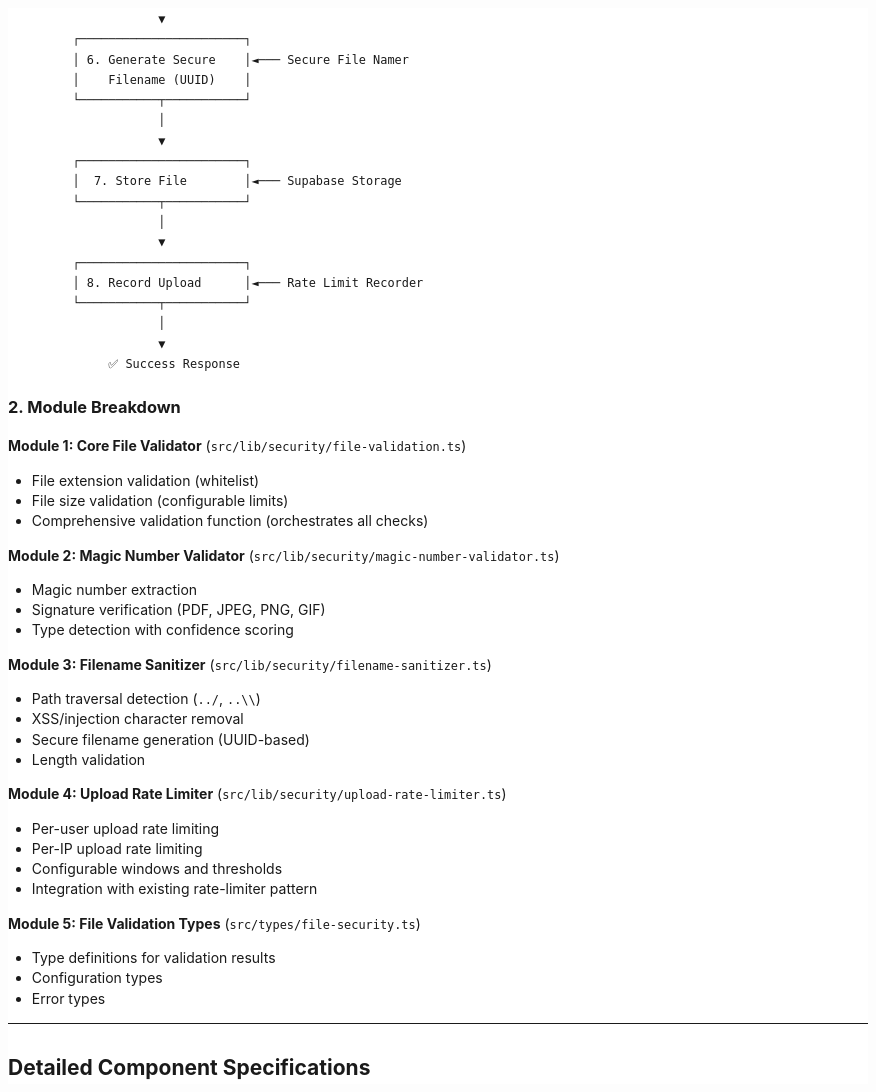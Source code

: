 ```
                     ▼
         ┌───────────────────────┐
         │ 6. Generate Secure    │◄─── Secure File Namer
         │    Filename (UUID)    │
         └───────────┬───────────┘
                     │
                     ▼
         ┌───────────────────────┐
         │  7. Store File        │◄─── Supabase Storage
         └───────────┬───────────┘
                     │
                     ▼
         ┌───────────────────────┐
         │ 8. Record Upload      │◄─── Rate Limit Recorder
         └───────────┬───────────┘
                     │
                     ▼
              ✅ Success Response
```

### 2. Module Breakdown

**Module 1: Core File Validator** (`src/lib/security/file-validation.ts`)
- File extension validation (whitelist)
- File size validation (configurable limits)
- Comprehensive validation function (orchestrates all checks)

**Module 2: Magic Number Validator** (`src/lib/security/magic-number-validator.ts`)
- Magic number extraction
- Signature verification (PDF, JPEG, PNG, GIF)
- Type detection with confidence scoring

**Module 3: Filename Sanitizer** (`src/lib/security/filename-sanitizer.ts`)
- Path traversal detection (`../`, `..\\`)
- XSS/injection character removal
- Secure filename generation (UUID-based)
- Length validation

**Module 4: Upload Rate Limiter** (`src/lib/security/upload-rate-limiter.ts`)
- Per-user upload rate limiting
- Per-IP upload rate limiting
- Configurable windows and thresholds
- Integration with existing rate-limiter pattern

**Module 5: File Validation Types** (`src/types/file-security.ts`)
- Type definitions for validation results
- Configuration types
- Error types

---

## Detailed Component Specifications
